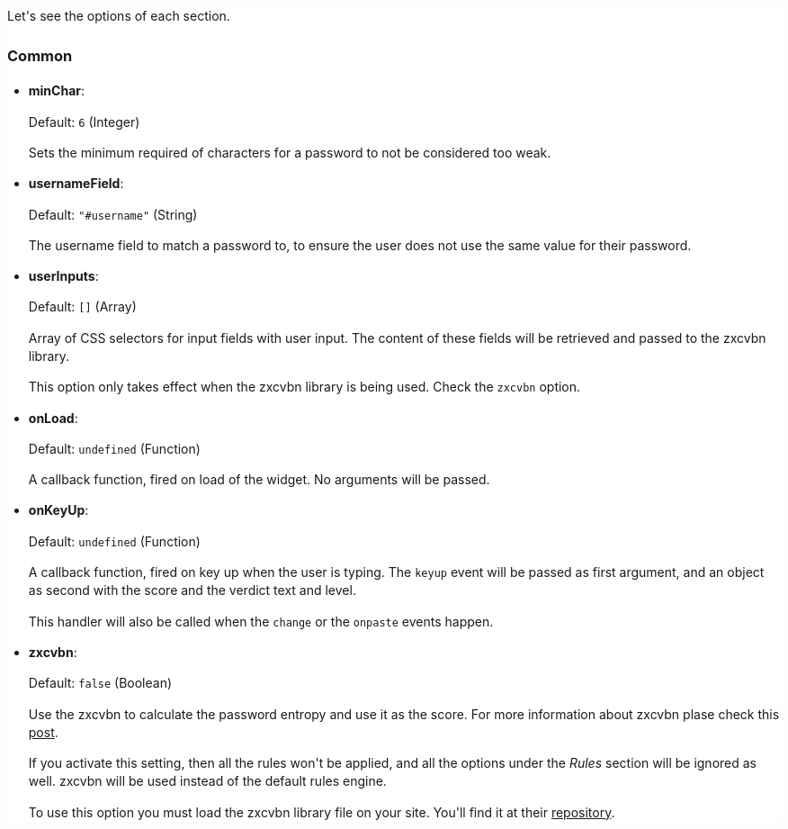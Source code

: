 Let's see the options of each section.

### Common

* __minChar__:

  Default: `6` (Integer)

  Sets the minimum required of characters for a password to not be considered
  too weak.

* __usernameField__:

  Default: `"#username"` (String)

  The username field to match a password to, to ensure the user does not use
  the same value for their password.

* __userInputs__:

  Default: `[]` (Array)

  Array of CSS selectors for input fields with user input. The content of these
  fields will be retrieved and passed to the zxcvbn library.

  This option only takes effect when the zxcvbn library is being used. Check
  the `zxcvbn` option.

* __onLoad__:

  Default: `undefined` (Function)

  A callback function, fired on load of the widget. No arguments will be
  passed.

* __onKeyUp__:

  Default: `undefined` (Function)

  A callback function, fired on key up when the user is typing. The `keyup`
  event will be passed as first argument, and an object as second with the
  score and the verdict text and level.

  This handler will also be called when the `change` or the `onpaste` events
  happen.

* __zxcvbn__:

  Default: `false` (Boolean)

  Use the zxcvbn to calculate the password entropy and use it as the score. For
  more information about zxcvbn plase check this
  [post](https://tech.dropbox.com/2012/04/zxcvbn-realistic-password-strength-estimation/).

  If you activate this setting, then all the rules won't be applied, and all
  the options under the _Rules_ section will be ignored as well. zxcvbn will be
  used instead of the default rules engine.

  To use this option you must load the zxcvbn library file on your site. You'll
  find it at their [repository](https://github.com/lowe/zxcvbn).
